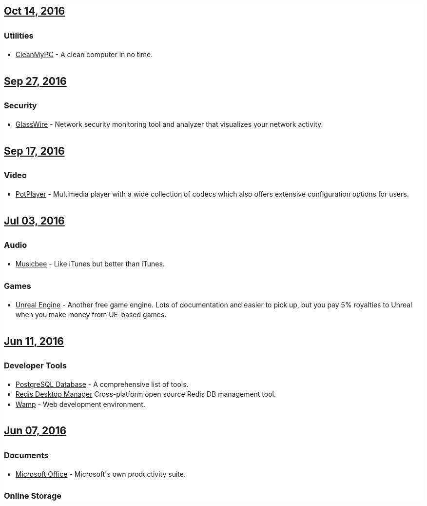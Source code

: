 ## [Oct 14, 2016](/content/2016/10/14/README.md)

### Utilities

*   [CleanMyPC](http://macpaw.com/cleanmypc) - A clean computer in no time.

## [Sep 27, 2016](/content/2016/09/27/README.md)

### Security

*   [GlassWire](https://www.glasswire.com/) - Network security monitoring tool and analyzer that visualizes your network activity.

## [Sep 17, 2016](/content/2016/09/17/README.md)

### Video

*   [PotPlayer](http://potplayer.daum.net/) - Multimedia player with a wide collection of codecs which also offers extensive configuration options for users.

## [Jul 03, 2016](/content/2016/07/03/README.md)

### Audio

*   [Musicbee](http://getmusicbee.com/) - Like iTunes but better than iTunes.

### Games

*   [Unreal Engine](https://www.unrealengine.com/what-is-unreal-engine-4) - Another free game engine. Lots of documentation and easier to pick up, but you pay 5% royalties to Unreal when you make money from UE-based games.

## [Jun 11, 2016](/content/2016/06/11/README.md)

### Developer Tools

*   [PostgreSQL Database](http://wiki.postgresql.org/wiki/Community_Guide_to_PostgreSQL_GUI_Tools) - A comprehensive list of tools.
*   [Redis Desktop Manager](http://redisdesktop.com/) Cross-platform open source Redis DB management tool.
*   [Wamp](http://www.wampserver.com/en/) - Web development environment.

## [Jun 07, 2016](/content/2016/06/07/README.md)

### Documents

*   [Microsoft Office](http://www.office.com) - Microsoft's own productivity suite.

### Online Storage
